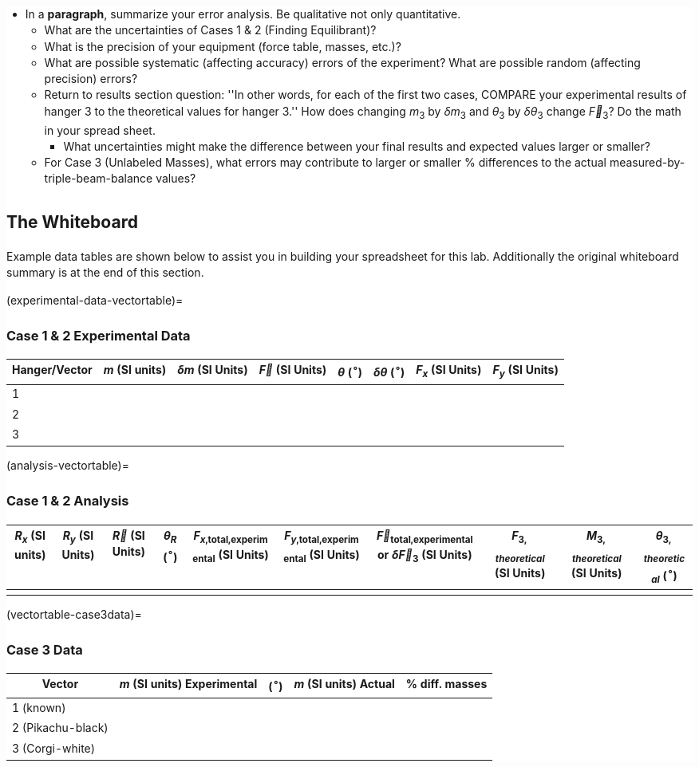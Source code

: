 ```{math}
```
- In a **paragraph**, summarize your error analysis. Be qualitative not only quantitative.
	- What are the uncertainties of Cases 1 & 2 (Finding Equilibrant)?
  - What is the precision of your equipment (force table, masses, etc.)?
  - What are possible systematic (affecting accuracy) errors of the experiment? What are possible random (affecting precision) errors?
  - Return to results section question: ''In other words, for each of the first two cases, COMPARE your experimental results of hanger 3 to the theoretical values for hanger 3.'' How does changing $m_3$ by $\delta m_3$ and $\theta_3$ by $\delta \theta_3$ change $\vec{F}_3$? Do the math in your spread sheet.
      - What uncertainties might make the difference between your final results and expected values larger or smaller?
  - For Case 3 (Unlabeled Masses), what errors may contribute to larger or smaller % differences to the actual measured-by-triple-beam-balance values?




## The Whiteboard

Example data tables are shown below to assist you in building your spreadsheet for this lab. Additionally the original whiteboard summary is at the end of this section.

(experimental-data-vectortable)=
### Case 1 & 2 Experimental Data

| Hanger/Vector   | $m$ (SI units) | $\delta m$ (SI Units) | $\vec{F}$ (SI Units) | $\theta$ ($^\circ$) | $\delta \theta$ ($^\circ$) | $F_x$ (SI Units) | $F_y$ (SI Units) |
|-------|--------|---------|-------|---------|----------|--------|--------|
| 1 |        |         |       |         |          |        |        |
| 2 |        |         |       |         |          |        |        |
| 3 |        |         |       |         |          |        |        |

(analysis-vectortable)=
### Case 1 & 2 Analysis
| $R_x$ (SI units) | $R_y$ (SI Units) | $\vec{R}$ (SI Units) | $\theta_R$ ($^\circ$) | $F_{x\text{,total,experimental}}$ (SI Units) | $F_{y\text{,total,experimental}}$ (SI Units) | $\vec{F}_{\text{total,experimental}}$ or $\delta \vec{F}_3$ (SI Units) | $F_{3,theoretical}$ (SI Units) | $M_{3,theoretical}$ (SI Units) | $\theta_{3,theoretical}$ ($^\circ$) |
|----|----|------|----|----------------|----------------|----------------|----------|----------|------------|
|    |    |      |    |                |                |                |          |          |            |

(vectortable-case3data)=
### Case 3 Data

| Vector | $m$ (SI units) Experimental | ($^\circ$) |  $m$ (SI units) Actual | % diff. masses |
|--------|----------------------|---------|----------|----------------|
| 1 (known) |                  |         |          |                |
| 2 (Pikachu-black) |                  |         |          |                |
| 3 (Corgi-white)   |                  |         |          |                |

